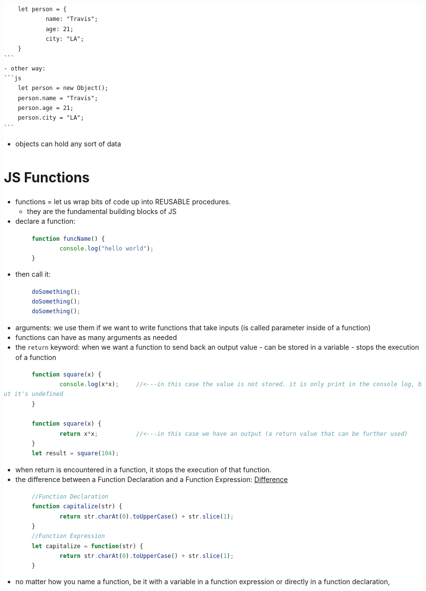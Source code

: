         let person = {
                name: "Travis";
                age: 21;
                city: "LA";
        }
    ```
    - other way:
    ```js
        let person = new Object();
        person.name = "Travis";
        person.age = 21;
        person.city = "LA";
    ```
- objects can hold any sort of data


# JS Functions

- functions = let us wrap bits of code up into REUSABLE procedures.
    - they are the fundamental building blocks of JS
- declare a function:
```js
        function funcName() {
                console.log("hello world");
        }
```
- then call it:
```js
        doSomething();
        doSomething();
        doSomething();
```
- arguments: we use them if we want to write functions that take inputs (is called parameter inside of a function)
- functions can have as many arguments as needed
- the `return` keyword: when we want a function to send back an output value
        - can be stored in a variable
        - stops the execution of a function
```js
        function square(x) {
                console.log(x*x);     //<---in this case the value is not stored. it is only print in the console log, but it's undefined
        }

        function square(x) {
                return x*x;           //<---in this case we have an output (a return value that can be further used)
        }
        let result = square(104);
```
- when return is encountered in a function, it stops the execution of that function.
- the difference between a Function Declaration and a Function Expression: [Difference](https://javascriptweblog.wordpress.com/2010/07/06/function-declarations-vs-function-expressions/)
```js
        //Function Declaration
        function capitalize(str) {
                return str.charAt(0).toUpperCase() + str.slice(1);
        }
        //Function Expression
        let capitalize = function(str) {
                return str.charAt(0).toUpperCase() + str.slice(1);
        }
```
- no matter how you name a function, be it with a variable in a function expression or directly in a function declaration, 